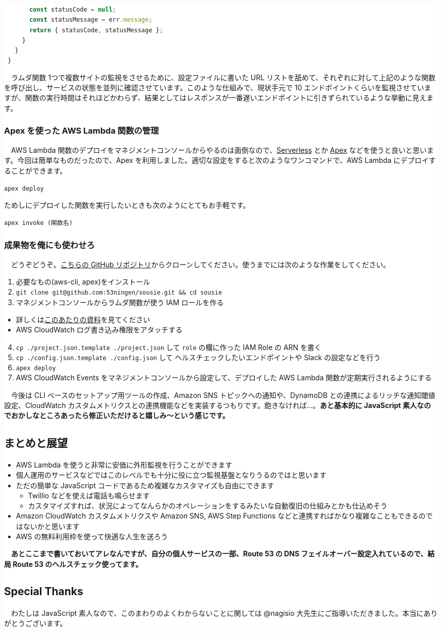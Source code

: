 ```javascript
       const statusCode = null;
       const statusMessage = err.message;
       return { statusCode, statusMessage };
     }
   }
 }
```

　ラムダ関数 1つで複数サイトの監視をさせるために、設定ファイルに書いた URL リストを舐めて、それぞれに対して上記のような関数を呼び出し、サービスの状態を並列に確認させています。このような仕組みで、現状手元で 10 エンドポイントくらいを監視させていますが、関数の実行時間はそれほどかわらず、結果としてはレスポンスが一番遅いエンドポイントに引きずられているような挙動に見えます。


### Apex を使った AWS Lambda 関数の管理

　AWS Lambda 関数のデプロイをマネジメントコンソールからやるのは面倒なので、[Serverless](https://serverless.com/) とか [Apex](http://apex.run/) などを使うと良いと思います。今回は簡単なものだったので、Apex を利用しました。適切な設定をすると次のようなワンコマンドで、AWS Lambda にデプロイすることができます。

```
apex deploy
```

ためしにデプロイした関数を実行したいときも次のようにとてもお手軽です。

```
apex invoke (関数名)
```


### 成果物を俺にも使わせろ

　どうぞどうぞ。[こちらの GitHub リポジトリ](https://github.com/53ningen/sousie)からクローンしてください。使うまでには次のような作業をしてください。

1. 必要なもの(aws-cli, apex)をインストール
2. `git clone git@github.com:53ningen/sousie.git && cd sousie`
3. マネジメントコンソールからラムダ関数が使う IAM ロールを作る
  * 詳しくは[このあたりの資料](https://docs.aws.amazon.com/ja_jp/IAM/latest/UserGuide/id_roles_create_for-service.html)を見てください
  * AWS CloudWatch ログ書き込み権限をアタッチする
4. `cp ./project.json.template ./project.json` して `role` の欄に作った IAM Role の ARN を書く
5. `cp ./config.json.template ./config.json` して ヘルスチェックしたいエンドポイントや Slack の設定などを行う
6. `apex deploy`
7. AWS CloudWatch Events をマネジメントコンソールから設定して、デプロイした AWS Lambda 関数が定期実行されるようにする

　今後は CLI ベースのセットアップ用ツールの作成、Amazon SNS トピックへの通知や、DynamoDB との連携によるリッチな通知閾値設定、CloudWatch カスタムメトリクスとの連携機能などを実装するつもりです。飽きなければ...。**あと基本的に JavaScript 素人なのでおかしなところあったら修正いただけると嬉しみ〜という感じです。**


## まとめと展望

* AWS Lambda を使うと非常に安価に外形監視を行うことができます
* 個人運用のサービスなどではこのレベルでも十分に役に立つ監視基盤となりうるのではと思います
* ただの簡単な JavaScript コードであるため複雑なカスタマイズも自由にできます
  * Twillio などを使えば電話も鳴らせます
  * カスタマイズすれば、状況によってなんらかのオペレーションをするみたいな自動復旧の仕組みとかも仕込めそう
* Amazon CloudWatch カスタムメトリクスや Amazon SNS, AWS Step Functions などと連携すればかなり複雑なこともできるのではないかと思います
* AWS の無料利用枠を使って快適な人生を送ろう

　**あとここまで書いておいてアレなんですが、自分の個人サービスの一部、Route 53 の DNS フェイルオーバー設定入れているので、結局 Route 53 のヘルスチェック使ってます。**


## Special Thanks

　わたしは JavaScript 素人なので、このまわりのよくわからないことに関しては @nagisio 大先生にご指導いただきました。本当にありがとうございます。
